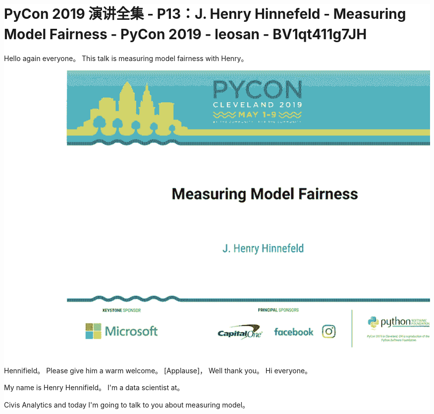 # PyCon 2019 演讲全集 - P13：J. Henry Hinnefeld - Measuring Model Fairness - PyCon 2019 - leosan - BV1qt411g7JH

 Hello again everyone。 This talk is measuring model fairness with Henry。



![](img/64ca1a582e8d4cb297978c0807fcb406_1.png)

 Hennifield。 Please give him a warm welcome。 [Applause]， Well thank you。 Hi everyone。

 My name is Henry Hennifield。 I'm a data scientist at。

 Civis Analytics and today I'm going to talk to you about measuring model。


